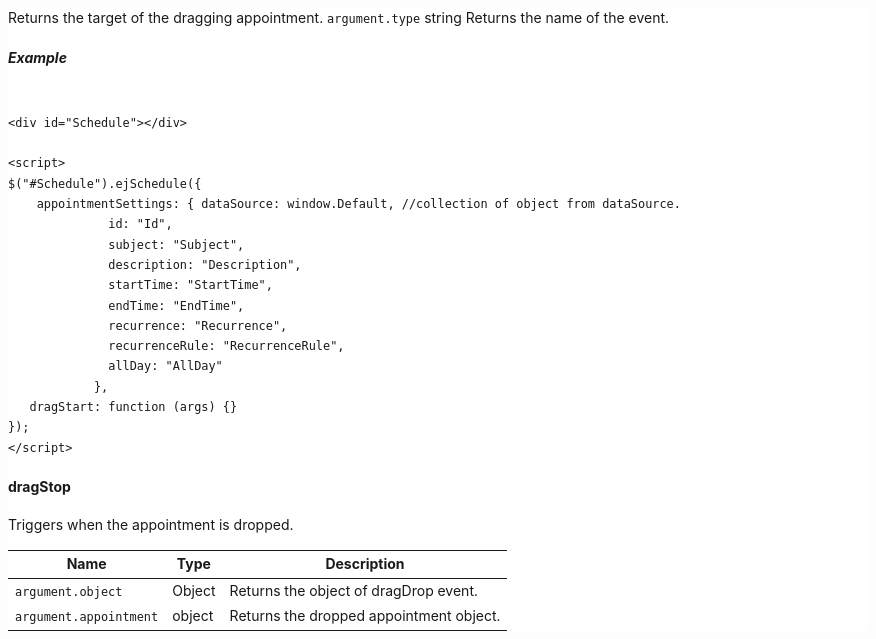 <td class="description last">Returns the target of the dragging appointment.</td>
</tr>
<tr>
<td class="name"><code>argument.type</code></td>
<td class="type"><span class="param-type">string</span></td>
<td class="description last">Returns the name of the event.</td>
</tr>
</tbody>
</table>




##### Example

<pre class="prettyprint">
<code> 
&lt;div id="Schedule"&gt;&lt;/div&gt; 
 
&lt;script&gt;
$("#Schedule").ejSchedule({
    appointmentSettings: { dataSource: window.Default, //collection of object from dataSource.
              id: "Id",
              subject: "Subject",
              description: "Description",
              startTime: "StartTime",
              endTime: "EndTime",
              recurrence: "Recurrence",
              recurrenceRule: "RecurrenceRule",
              allDay: "AllDay"
            },
   dragStart: function (args) {}
});
&lt;/script&gt;</code>
</pre>






#### dragStop








Triggers when the appointment is dropped.

<table class="params">
<thead>
<tr>
<th>Name</th>
<th>Type</th>
<th class="last">Description</th>
</tr>
</thead>
<tbody>
<tr>
<td class="name"><code>argument.object</code></td>
<td class="type"><span class="param-type">Object</span></td>
<td class="description last">Returns the object of dragDrop event.</td>
</tr>
<tr>
<td class="name"><code>argument.appointment</code></td>
<td class="type"><span class="param-type">object</span></td>
<td class="description last">Returns the dropped appointment object.</td>
</tr>
<tr>